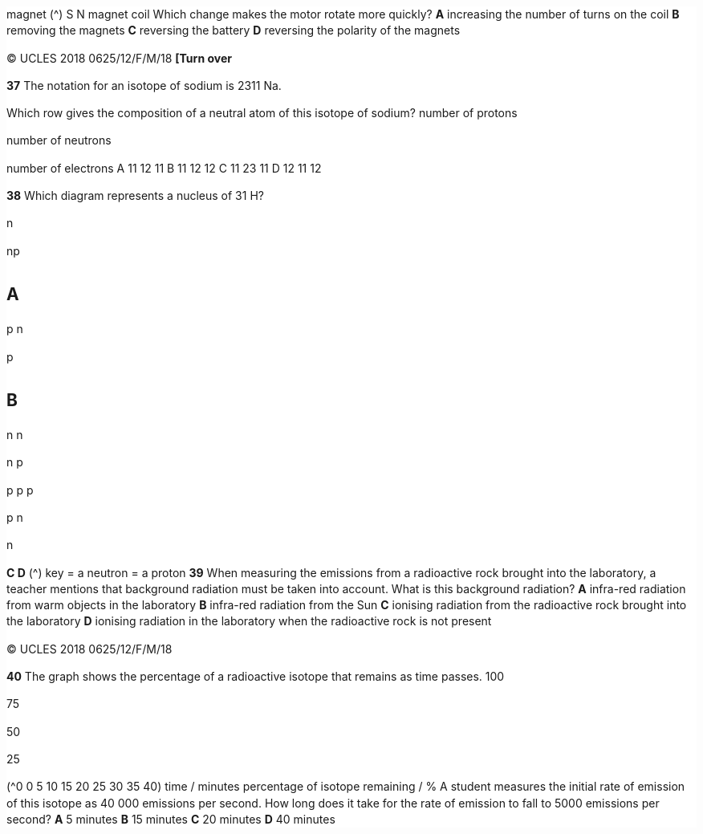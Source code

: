 magnet (^) S N magnet coil Which change makes the motor rotate more quickly? **A** increasing the number of turns on the coil **B** removing the magnets **C** reversing the battery **D** reversing the polarity of the magnets 


© UCLES 2018 0625/12/F/M/18 **[Turn over** 

**37** The notation for an isotope of sodium is 2311 Na. 

 Which row gives the composition of a neutral atom of this isotope of sodium? number of protons 

 number of neutrons 

 number of electrons A 11 12 11 B 11 12 12 C 11 23 11 D 12 11 12 

**38** Which diagram represents a nucleus of 31 H? 

 n 

 np 

## A 

 p n 

 p 

## B 

 n n 

 n p 

 p p p 

 p n 

 n 

**C D** (^) key = a neutron = a proton **39** When measuring the emissions from a radioactive rock brought into the laboratory, a teacher mentions that background radiation must be taken into account. What is this background radiation? **A** infra-red radiation from warm objects in the laboratory **B** infra-red radiation from the Sun **C** ionising radiation from the radioactive rock brought into the laboratory **D** ionising radiation in the laboratory when the radioactive rock is not present 


© UCLES 2018 0625/12/F/M/18 

**40** The graph shows the percentage of a radioactive isotope that remains as time passes. 100 

 75 

 50 

 25 

(^0 0 5 10 15 20 25 30 35 40) time / minutes percentage of isotope remaining / % A student measures the initial rate of emission of this isotope as 40 000 emissions per second. How long does it take for the rate of emission to fall to 5000 emissions per second? **A** 5 minutes **B** 15 minutes **C** 20 minutes **D** 40 minutes 
